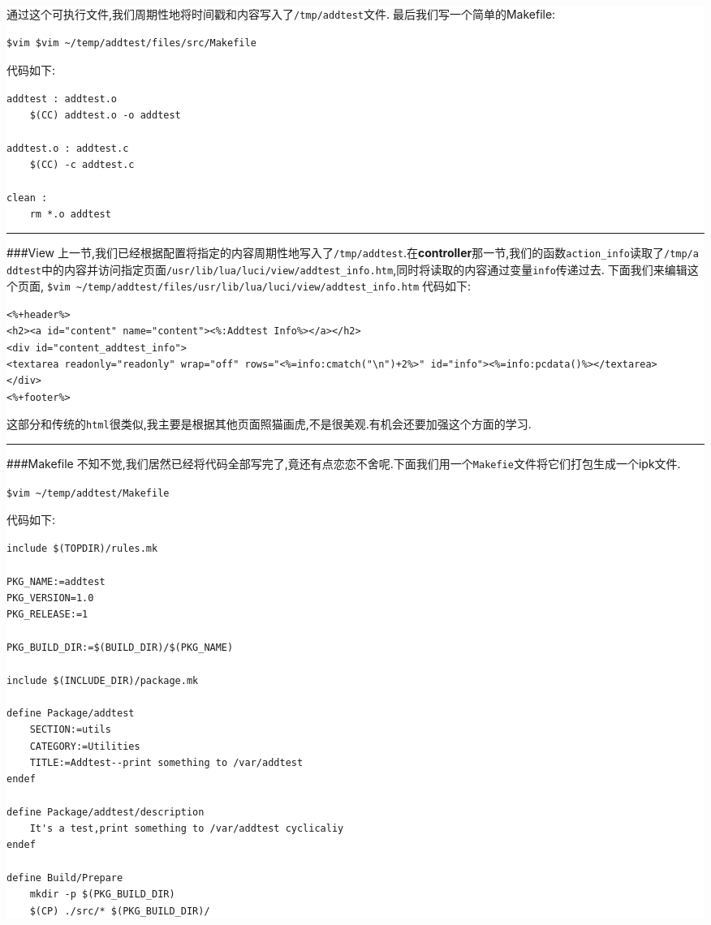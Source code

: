 通过这个可执行文件,我们周期性地将时间戳和内容写入了`/tmp/addtest`文件.
最后我们写一个简单的Makefile:
```
$vim $vim ~/temp/addtest/files/src/Makefile
```
代码如下:
```
addtest : addtest.o
	$(CC) addtest.o -o addtest

addtest.o : addtest.c
	$(CC) -c addtest.c

clean :
	rm *.o addtest
```

---
###View
上一节,我们已经根据配置将指定的内容周期性地写入了`/tmp/addtest`.在**controller**那一节,我们的函数`action_info`读取了`/tmp/addtest`中的内容并访问指定页面`/usr/lib/lua/luci/view/addtest_info.htm`,同时将读取的内容通过变量`info`传递过去.
下面我们来编辑这个页面,
`$vim ~/temp/addtest/files/usr/lib/lua/luci/view/addtest_info.htm`
代码如下:
```
<%+header%>
<h2><a id="content" name="content"><%:Addtest Info%></a></h2>
<div id="content_addtest_info">
<textarea readonly="readonly" wrap="off" rows="<%=info:cmatch("\n")+2%>" id="info"><%=info:pcdata()%></textarea>
</div>
<%+footer%>
```
这部分和传统的`html`很类似,我主要是根据其他页面照猫画虎,不是很美观.有机会还要加强这个方面的学习.

---
###Makefile
不知不觉,我们居然已经将代码全部写完了,竟还有点恋恋不舍呢.下面我们用一个`Makefie`文件将它们打包生成一个ipk文件.
```
$vim ~/temp/addtest/Makefile
```
代码如下:
```
include $(TOPDIR)/rules.mk

PKG_NAME:=addtest
PKG_VERSION=1.0
PKG_RELEASE:=1

PKG_BUILD_DIR:=$(BUILD_DIR)/$(PKG_NAME)

include $(INCLUDE_DIR)/package.mk

define Package/addtest
	SECTION:=utils
	CATEGORY:=Utilities
	TITLE:=Addtest--print something to /var/addtest
endef

define Package/addtest/description
	It's a test,print something to /var/addtest cyclicaliy
endef

define Build/Prepare
	mkdir -p $(PKG_BUILD_DIR)
	$(CP) ./src/* $(PKG_BUILD_DIR)/
```